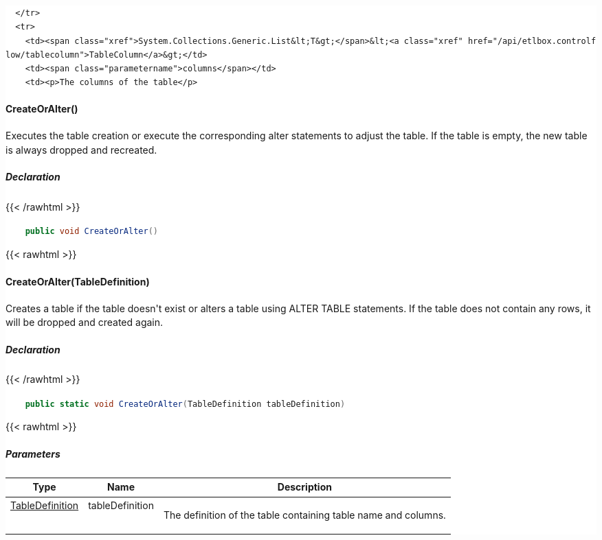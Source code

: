       </tr>
      <tr>
        <td><span class="xref">System.Collections.Generic.List&lt;T&gt;</span>&lt;<a class="xref" href="/api/etlbox.controlflow/tablecolumn">TableColumn</a>&gt;</td>
        <td><span class="parametername">columns</span></td>
        <td><p>The columns of the table</p>
</td>
      </tr>
    </tbody>
  </table>
  <a id="ETLBox_ControlFlow_CreateTableTask_CreateOrAlter_" data-uid="ETLBox.ControlFlow.CreateTableTask.CreateOrAlter*"></a>
  <h4 id="ETLBox_ControlFlow_CreateTableTask_CreateOrAlter" data-uid="ETLBox.ControlFlow.CreateTableTask.CreateOrAlter">CreateOrAlter()</h4>
  <div class="markdown level1 summary"><p>Executes the table creation or execute the corresponding alter statements to adjust the table.
If the table is empty, the new table is always dropped and recreated.</p>
</div>
  <div class="markdown level1 conceptual"></div>
  <h5 class="declaration">Declaration</h5>
{{< /rawhtml >}}

```C#
    public void CreateOrAlter()
```

{{< rawhtml >}}
  <a id="ETLBox_ControlFlow_CreateTableTask_CreateOrAlter_" data-uid="ETLBox.ControlFlow.CreateTableTask.CreateOrAlter*"></a>
  <h4 id="ETLBox_ControlFlow_CreateTableTask_CreateOrAlter_ETLBox_ControlFlow_TableDefinition_" data-uid="ETLBox.ControlFlow.CreateTableTask.CreateOrAlter(ETLBox.ControlFlow.TableDefinition)">CreateOrAlter(TableDefinition)</h4>
  <div class="markdown level1 summary"><p>Creates a table if the table doesn't exist or alters a table using ALTER TABLE statements.
If the table does not contain any rows, it will be dropped and created again.</p>
</div>
  <div class="markdown level1 conceptual"></div>
  <h5 class="declaration">Declaration</h5>
{{< /rawhtml >}}

```C#
    public static void CreateOrAlter(TableDefinition tableDefinition)
```

{{< rawhtml >}}
  <h5 class="parameters">Parameters</h5>
  <table class="table table-bordered table-striped table-condensed">
    <thead>
      <tr>
        <th>Type</th>
        <th>Name</th>
        <th>Description</th>
      </tr>
    </thead>
    <tbody>
      <tr>
        <td><a class="xref" href="/api/etlbox.controlflow/tabledefinition">TableDefinition</a></td>
        <td><span class="parametername">tableDefinition</span></td>
        <td><p>The definition of the table containing table name and columns.</p>
</td>
      </tr>
    </tbody>
  </table>
  <a id="ETLBox_ControlFlow_CreateTableTask_CreateOrAlter_" data-uid="ETLBox.ControlFlow.CreateTableTask.CreateOrAlter*"></a>